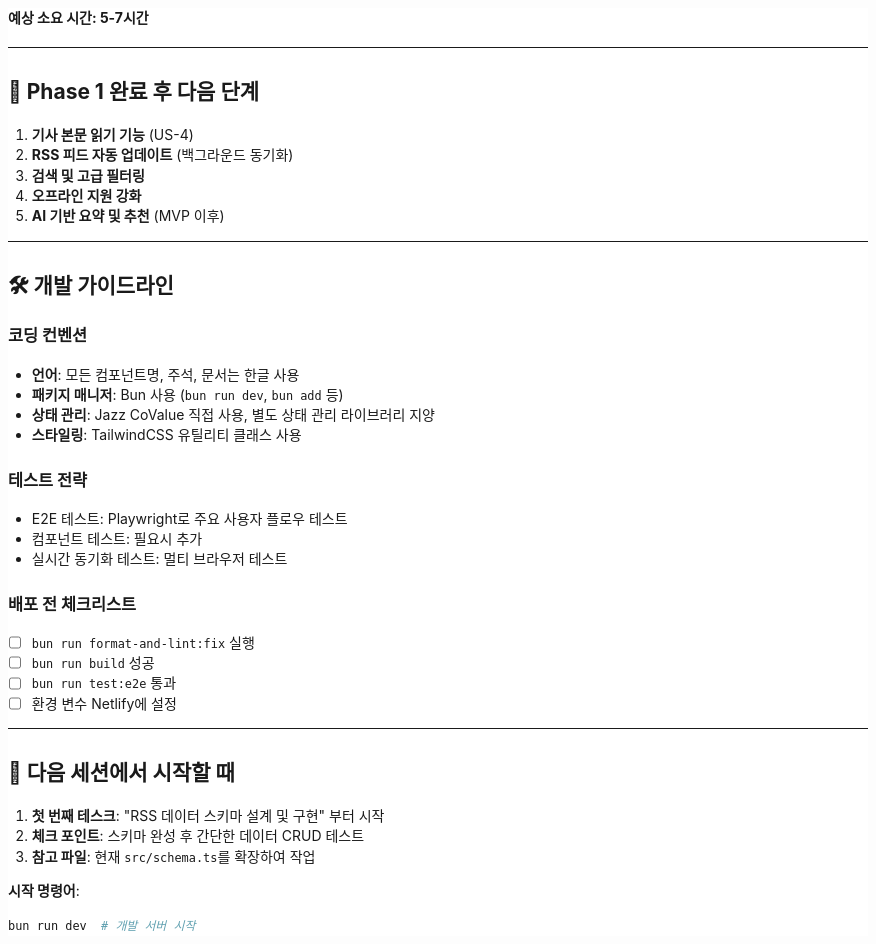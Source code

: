 #### 예상 소요 시간: 5-7시간

---

## 🔄 Phase 1 완료 후 다음 단계

1. **기사 본문 읽기 기능** (US-4)
2. **RSS 피드 자동 업데이트** (백그라운드 동기화)
3. **검색 및 고급 필터링**
4. **오프라인 지원 강화**
5. **AI 기반 요약 및 추천** (MVP 이후)

---

## 🛠 개발 가이드라인

### 코딩 컨벤션
- **언어**: 모든 컴포넌트명, 주석, 문서는 한글 사용
- **패키지 매니저**: Bun 사용 (`bun run dev`, `bun add` 등)
- **상태 관리**: Jazz CoValue 직접 사용, 별도 상태 관리 라이브러리 지양
- **스타일링**: TailwindCSS 유틸리티 클래스 사용

### 테스트 전략
- E2E 테스트: Playwright로 주요 사용자 플로우 테스트
- 컴포넌트 테스트: 필요시 추가
- 실시간 동기화 테스트: 멀티 브라우저 테스트

### 배포 전 체크리스트
- [ ] `bun run format-and-lint:fix` 실행
- [ ] `bun run build` 성공
- [ ] `bun run test:e2e` 통과
- [ ] 환경 변수 Netlify에 설정

---

## 📝 다음 세션에서 시작할 때

1. **첫 번째 테스크**: "RSS 데이터 스키마 설계 및 구현" 부터 시작
2. **체크 포인트**: 스키마 완성 후 간단한 데이터 CRUD 테스트
3. **참고 파일**: 현재 `src/schema.ts`를 확장하여 작업

**시작 명령어**:
```bash
bun run dev  # 개발 서버 시작
```